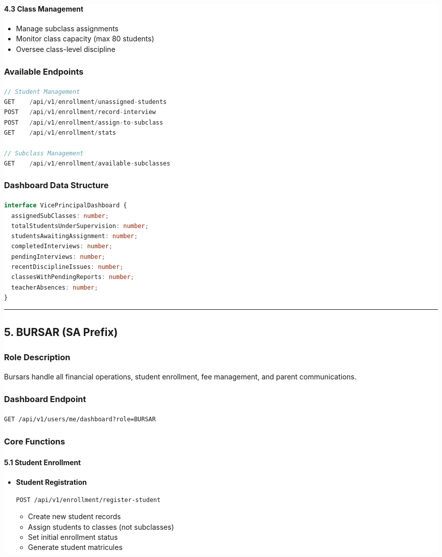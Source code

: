 #### 4.3 Class Management
- Manage subclass assignments
- Monitor class capacity (max 80 students)
- Oversee class-level discipline

### Available Endpoints
```typescript
// Student Management
GET    /api/v1/enrollment/unassigned-students
POST   /api/v1/enrollment/record-interview
POST   /api/v1/enrollment/assign-to-subclass
GET    /api/v1/enrollment/stats

// Subclass Management  
GET    /api/v1/enrollment/available-subclasses
```

### Dashboard Data Structure
```typescript
interface VicePrincipalDashboard {
  assignedSubClasses: number;
  totalStudentsUnderSupervision: number;
  studentsAwaitingAssignment: number;
  completedInterviews: number;
  pendingInterviews: number;
  recentDisciplineIssues: number;
  classesWithPendingReports: number;
  teacherAbsences: number;
}
```

---

## 5. BURSAR (SA Prefix)

### Role Description
Bursars handle all financial operations, student enrollment, fee management, and parent communications.

### Dashboard Endpoint
```
GET /api/v1/users/me/dashboard?role=BURSAR
```

### Core Functions

#### 5.1 Student Enrollment
- **Student Registration**
  ```
  POST /api/v1/enrollment/register-student
  ```
  - Create new student records
  - Assign students to classes (not subclasses)
  - Set initial enrollment status
  - Generate student matricules
